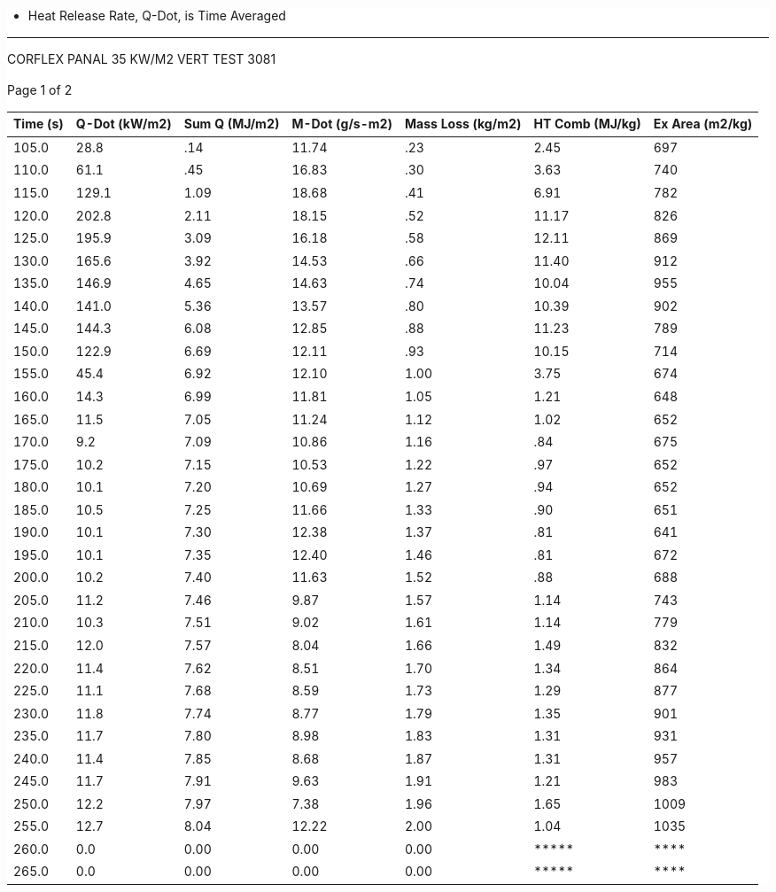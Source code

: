 * Heat Release Rate, Q-Dot, is Time Averaged
---
CORFLEX PANAL    35 KW/M2    VERT    TEST 3081

Page 1 of 2

| Time (s) | Q-Dot (kW/m2) | Sum Q (MJ/m2) | M-Dot (g/s-m2) | Mass Loss (kg/m2) | HT Comb (MJ/kg) | Ex Area (m2/kg) |
|----------|---------------|----------------|----------------|-------------------|------------------|------------------|
| 105.0    | 28.8          | .14            | 11.74          | .23               | 2.45             | 697              |
| 110.0    | 61.1          | .45            | 16.83          | .30               | 3.63             | 740              |
| 115.0    | 129.1         | 1.09           | 18.68          | .41               | 6.91             | 782              |
| 120.0    | 202.8         | 2.11           | 18.15          | .52               | 11.17            | 826              |
| 125.0    | 195.9         | 3.09           | 16.18          | .58               | 12.11            | 869              |
| 130.0    | 165.6         | 3.92           | 14.53          | .66               | 11.40            | 912              |
| 135.0    | 146.9         | 4.65           | 14.63          | .74               | 10.04            | 955              |
| 140.0    | 141.0         | 5.36           | 13.57          | .80               | 10.39            | 902              |
| 145.0    | 144.3         | 6.08           | 12.85          | .88               | 11.23            | 789              |
| 150.0    | 122.9         | 6.69           | 12.11          | .93               | 10.15            | 714              |
| 155.0    | 45.4          | 6.92           | 12.10          | 1.00              | 3.75             | 674              |
| 160.0    | 14.3          | 6.99           | 11.81          | 1.05              | 1.21             | 648              |
| 165.0    | 11.5          | 7.05           | 11.24          | 1.12              | 1.02             | 652              |
| 170.0    | 9.2           | 7.09           | 10.86          | 1.16              | .84              | 675              |
| 175.0    | 10.2          | 7.15           | 10.53          | 1.22              | .97              | 652              |
| 180.0    | 10.1          | 7.20           | 10.69          | 1.27              | .94              | 652              |
| 185.0    | 10.5          | 7.25           | 11.66          | 1.33              | .90              | 651              |
| 190.0    | 10.1          | 7.30           | 12.38          | 1.37              | .81              | 641              |
| 195.0    | 10.1          | 7.35           | 12.40          | 1.46              | .81              | 672              |
| 200.0    | 10.2          | 7.40           | 11.63          | 1.52              | .88              | 688              |
| 205.0    | 11.2          | 7.46           | 9.87           | 1.57              | 1.14             | 743              |
| 210.0    | 10.3          | 7.51           | 9.02           | 1.61              | 1.14             | 779              |
| 215.0    | 12.0          | 7.57           | 8.04           | 1.66              | 1.49             | 832              |
| 220.0    | 11.4          | 7.62           | 8.51           | 1.70              | 1.34             | 864              |
| 225.0    | 11.1          | 7.68           | 8.59           | 1.73              | 1.29             | 877              |
| 230.0    | 11.8          | 7.74           | 8.77           | 1.79              | 1.35             | 901              |
| 235.0    | 11.7          | 7.80           | 8.98           | 1.83              | 1.31             | 931              |
| 240.0    | 11.4          | 7.85           | 8.68           | 1.87              | 1.31             | 957              |
| 245.0    | 11.7          | 7.91           | 9.63           | 1.91              | 1.21             | 983              |
| 250.0    | 12.2          | 7.97           | 7.38           | 1.96              | 1.65             | 1009             |
| 255.0    | 12.7          | 8.04           | 12.22          | 2.00              | 1.04             | 1035             |
| 260.0    | 0.0           | 0.00           | 0.00           | 0.00              | *****            | ****             |
| 265.0    | 0.0           | 0.00           | 0.00           | 0.00              | *****            | ****             |